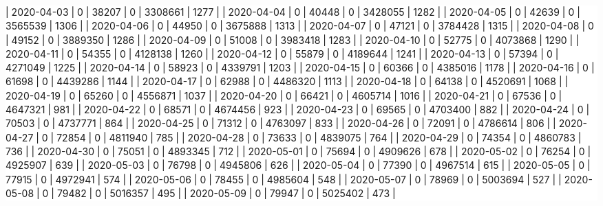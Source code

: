 | 2020-04-03 | 0 | 38207 | 0 | 3308661 | 1277 |
| 2020-04-04 | 0 | 40448 | 0 | 3428055 | 1282 |
| 2020-04-05 | 0 | 42639 | 0 | 3565539 | 1306 |
| 2020-04-06 | 0 | 44950 | 0 | 3675888 | 1313 |
| 2020-04-07 | 0 | 47121 | 0 | 3784428 | 1315 |
| 2020-04-08 | 0 | 49152 | 0 | 3889350 | 1286 |
| 2020-04-09 | 0 | 51008 | 0 | 3983418 | 1283 |
| 2020-04-10 | 0 | 52775 | 0 | 4073868 | 1290 |
| 2020-04-11 | 0 | 54355 | 0 | 4128138 | 1260 |
| 2020-04-12 | 0 | 55879 | 0 | 4189644 | 1241 |
| 2020-04-13 | 0 | 57394 | 0 | 4271049 | 1225 |
| 2020-04-14 | 0 | 58923 | 0 | 4339791 | 1203 |
| 2020-04-15 | 0 | 60366 | 0 | 4385016 | 1178 |
| 2020-04-16 | 0 | 61698 | 0 | 4439286 | 1144 |
| 2020-04-17 | 0 | 62988 | 0 | 4486320 | 1113 |
| 2020-04-18 | 0 | 64138 | 0 | 4520691 | 1068 |
| 2020-04-19 | 0 | 65260 | 0 | 4556871 | 1037 |
| 2020-04-20 | 0 | 66421 | 0 | 4605714 | 1016 |
| 2020-04-21 | 0 | 67536 | 0 | 4647321 | 981 |
| 2020-04-22 | 0 | 68571 | 0 | 4674456 | 923 |
| 2020-04-23 | 0 | 69565 | 0 | 4703400 | 882 |
| 2020-04-24 | 0 | 70503 | 0 | 4737771 | 864 |
| 2020-04-25 | 0 | 71312 | 0 | 4763097 | 833 |
| 2020-04-26 | 0 | 72091 | 0 | 4786614 | 806 |
| 2020-04-27 | 0 | 72854 | 0 | 4811940 | 785 |
| 2020-04-28 | 0 | 73633 | 0 | 4839075 | 764 |
| 2020-04-29 | 0 | 74354 | 0 | 4860783 | 736 |
| 2020-04-30 | 0 | 75051 | 0 | 4893345 | 712 |
| 2020-05-01 | 0 | 75694 | 0 | 4909626 | 678 |
| 2020-05-02 | 0 | 76254 | 0 | 4925907 | 639 |
| 2020-05-03 | 0 | 76798 | 0 | 4945806 | 626 |
| 2020-05-04 | 0 | 77390 | 0 | 4967514 | 615 |
| 2020-05-05 | 0 | 77915 | 0 | 4972941 | 574 |
| 2020-05-06 | 0 | 78455 | 0 | 4985604 | 548 |
| 2020-05-07 | 0 | 78969 | 0 | 5003694 | 527 |
| 2020-05-08 | 0 | 79482 | 0 | 5016357 | 495 |
| 2020-05-09 | 0 | 79947 | 0 | 5025402 | 473 |